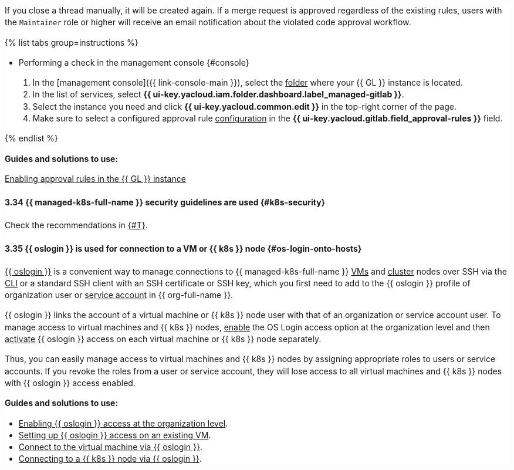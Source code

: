 If you close a thread manually, it will be created again. If a merge request is approved regardless of the existing rules, users with the `Maintainer` role or higher will receive an email notification about the violated code approval workflow.

{% list tabs group=instructions %}

- Performing a check in the management console {#console}

  1. In the [management console]({{ link-console-main }}), select the [folder](../../../resource-manager/concepts/resources-hierarchy.md#folder) where your {{ GL }} instance is located.
  1. In the list of services, select **{{ ui-key.yacloud.iam.folder.dashboard.label_managed-gitlab }}**.
  1. Select the instance you need and click **{{ ui-key.yacloud.common.edit }}** in the top-right corner of the page.
  1. Make sure to select a configured approval rule [configuration](../../../managed-gitlab/concepts/approval-rules.md#packages) in the **{{ ui-key.yacloud.gitlab.field_approval-rules }}** field.

{% endlist %}

**Guides and solutions to use:**

[Enabling approval rules in the {{ GL }} instance](../../../managed-gitlab/operations/approval-rules.md#enable)

#### 3.34 {{ managed-k8s-full-name }} security guidelines are used {#k8s-security}

Check the recommendations in [{#T}](../../../security/standard/kubernetes-security.md).

#### 3.35 {{ oslogin }} is used for connection to a VM or {{ k8s }} node {#os-login-onto-hosts}

[{{ oslogin }}](../../../organization/concepts/os-login.md) is a convenient way to manage connections to {{ managed-k8s-full-name }} [VMs](../../../compute/concepts/vm.md) and [cluster](../../../managed-kubernetes/concepts/index.md#kubernetes-cluster) nodes over SSH via the [CLI](../../../cli/quickstart.md) or a standard SSH client with an SSH certificate or SSH key, which you first need to add to the {{ oslogin }} profile of organization user or [service account](../../../iam/concepts/users/service-accounts.md) in {{ org-full-name }}.

{{ oslogin }} links the account of a virtual machine or {{ k8s }} node user with that of an organization or service account user. To manage access to virtual machines and {{ k8s }} nodes, [enable](../../../organization/operations/os-login-access.md) the OS Login access option at the organization level and then [activate](../../../compute/operations/vm-connect/enable-os-login.md) {{ oslogin }} access on each virtual machine or {{ k8s }} node separately.

Thus, you can easily manage access to virtual machines and {{ k8s }} nodes by assigning appropriate roles to users or service accounts. If you revoke the roles from a user or service account, they will lose access to all virtual machines and {{ k8s }} nodes with {{ oslogin }} access enabled.

**Guides and solutions to use:**

* [Enabling {{ oslogin }} access at the organization level](../../../organization/operations/os-login-access.md).
* [Setting up {{ oslogin }} access on an existing VM](../../../compute/operations/vm-connect/enable-os-login.md).
* [Connect to the virtual machine via {{ oslogin }}](../../../compute/operations/vm-connect/os-login.md).
* [Connecting to a {{ k8s }} node via {{ oslogin }}](../../../managed-kubernetes/operations/node-connect-oslogin.md).
